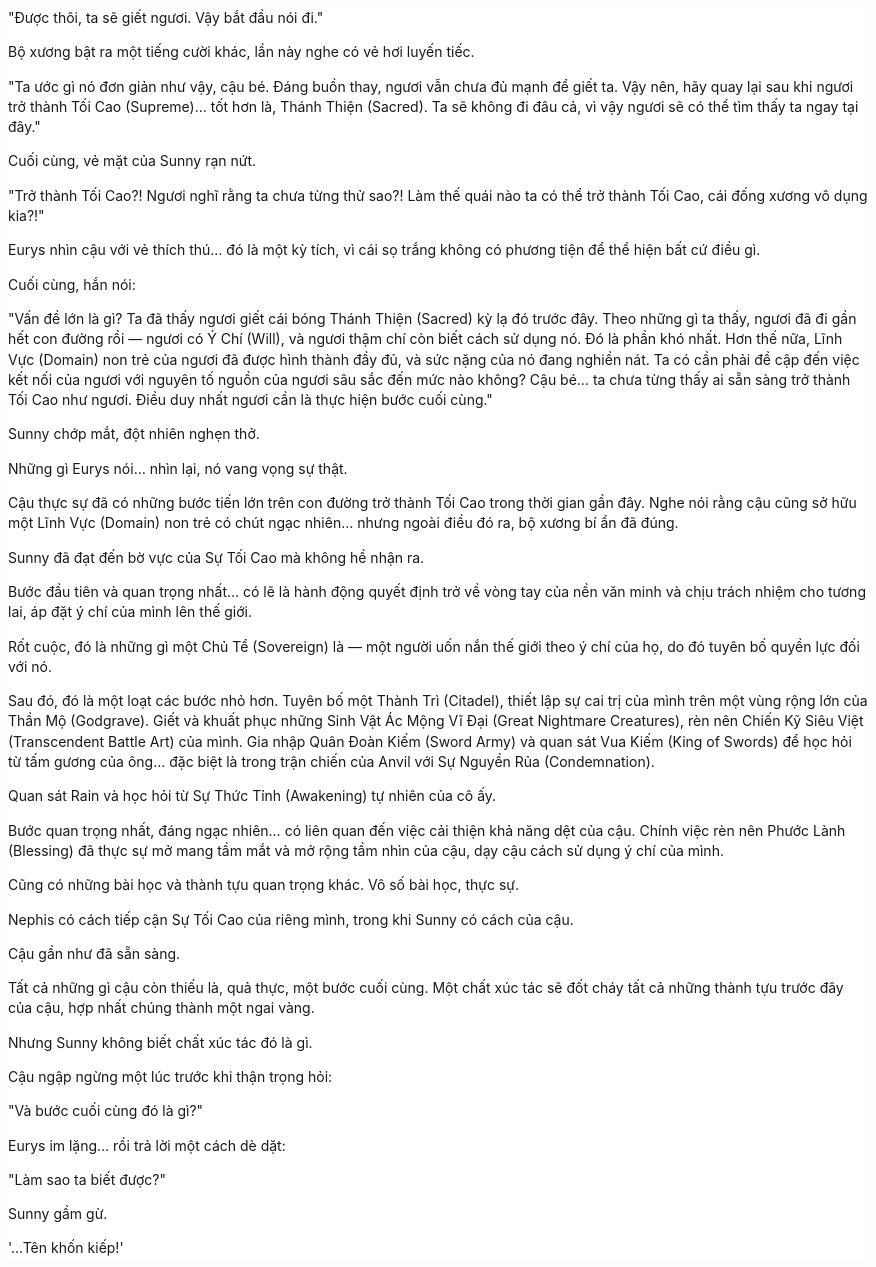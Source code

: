 "Được thôi, ta sẽ giết ngươi. Vậy bắt đầu nói đi."

Bộ xương bật ra một tiếng cười khác, lần này nghe có vẻ hơi luyến tiếc.

"Ta ước gì nó đơn giản như vậy, cậu bé. Đáng buồn thay, ngươi vẫn chưa đủ mạnh để giết ta. Vậy nên, hãy quay lại sau khi ngươi trở thành Tối Cao (Supreme)… tốt hơn là, Thánh Thiện (Sacred). Ta sẽ không đi đâu cả, vì vậy ngươi sẽ có thể tìm thấy ta ngay tại đây."

Cuối cùng, vẻ mặt của Sunny rạn nứt.

"Trở thành Tối Cao?! Ngươi nghĩ rằng ta chưa từng thử sao?! Làm thế quái nào ta có thể trở thành Tối Cao, cái đống xương vô dụng kia?!"

Eurys nhìn cậu với vẻ thích thú… đó là một kỳ tích, vì cái sọ trắng không có phương tiện để thể hiện bất cứ điều gì.

Cuối cùng, hắn nói:

"Vấn đề lớn là gì? Ta đã thấy ngươi giết cái bóng Thánh Thiện (Sacred) kỳ lạ đó trước đây. Theo những gì ta thấy, ngươi đã đi gần hết con đường rồi — ngươi có Ý Chí (Will), và ngươi thậm chí còn biết cách sử dụng nó. Đó là phần khó nhất. Hơn thế nữa, Lĩnh Vực (Domain) non trẻ của ngươi đã được hình thành đầy đủ, và sức nặng của nó đang nghiền nát. Ta có cần phải đề cập đến việc kết nối của ngươi với nguyên tố nguồn của ngươi sâu sắc đến mức nào không? Cậu bé… ta chưa từng thấy ai sẵn sàng trở thành Tối Cao như ngươi. Điều duy nhất ngươi cần là thực hiện bước cuối cùng."

Sunny chớp mắt, đột nhiên nghẹn thở.

Những gì Eurys nói… nhìn lại, nó vang vọng sự thật.

Cậu thực sự đã có những bước tiến lớn trên con đường trở thành Tối Cao trong thời gian gần đây. Nghe nói rằng cậu cũng sở hữu một Lĩnh Vực (Domain) non trẻ có chút ngạc nhiên… nhưng ngoài điều đó ra, bộ xương bí ẩn đã đúng.

Sunny đã đạt đến bờ vực của Sự Tối Cao mà không hề nhận ra.

Bước đầu tiên và quan trọng nhất… có lẽ là hành động quyết định trở về vòng tay của nền văn minh và chịu trách nhiệm cho tương lai, áp đặt ý chí của mình lên thế giới.

Rốt cuộc, đó là những gì một Chủ Tể (Sovereign) là — một người uốn nắn thế giới theo ý chí của họ, do đó tuyên bố quyền lực đối với nó.

Sau đó, đó là một loạt các bước nhỏ hơn. Tuyên bố một Thành Trì (Citadel), thiết lập sự cai trị của mình trên một vùng rộng lớn của Thần Mộ (Godgrave). Giết và khuất phục những Sinh Vật Ác Mộng Vĩ Đại (Great Nightmare Creatures), rèn nên Chiến Kỹ Siêu Việt (Transcendent Battle Art) của mình. Gia nhập Quân Đoàn Kiếm (Sword Army) và quan sát Vua Kiếm (King of Swords) để học hỏi từ tấm gương của ông… đặc biệt là trong trận chiến của Anvil với Sự Nguyền Rủa (Condemnation).

Quan sát Rain và học hỏi từ Sự Thức Tỉnh (Awakening) tự nhiên của cô ấy.

Bước quan trọng nhất, đáng ngạc nhiên… có liên quan đến việc cải thiện khả năng dệt của cậu. Chính việc rèn nên Phước Lành (Blessing) đã thực sự mở mang tầm mắt và mở rộng tầm nhìn của cậu, dạy cậu cách sử dụng ý chí của mình.

Cũng có những bài học và thành tựu quan trọng khác. Vô số bài học, thực sự.

Nephis có cách tiếp cận Sự Tối Cao của riêng mình, trong khi Sunny có cách của cậu.

Cậu gần như đã sẵn sàng.

Tất cả những gì cậu còn thiếu là, quả thực, một bước cuối cùng. Một chất xúc tác sẽ đốt cháy tất cả những thành tựu trước đây của cậu, hợp nhất chúng thành một ngai vàng.

Nhưng Sunny không biết chất xúc tác đó là gì.

Cậu ngập ngừng một lúc trước khi thận trọng hỏi:

"Và bước cuối cùng đó là gì?"

Eurys im lặng… rồi trả lời một cách dè dặt:

"Làm sao ta biết được?"

Sunny gầm gừ.

'...Tên khốn kiếp!'